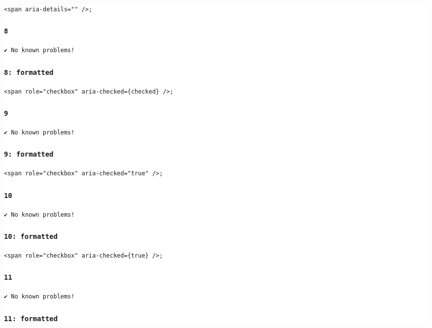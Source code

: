 ```tsx
<span aria-details="" />;

```

### `8`

```
✔ No known problems!

```

### `8: formatted`

```tsx
<span role="checkbox" aria-checked={checked} />;

```

### `9`

```
✔ No known problems!

```

### `9: formatted`

```tsx
<span role="checkbox" aria-checked="true" />;

```

### `10`

```
✔ No known problems!

```

### `10: formatted`

```tsx
<span role="checkbox" aria-checked={true} />;

```

### `11`

```
✔ No known problems!

```

### `11: formatted`
